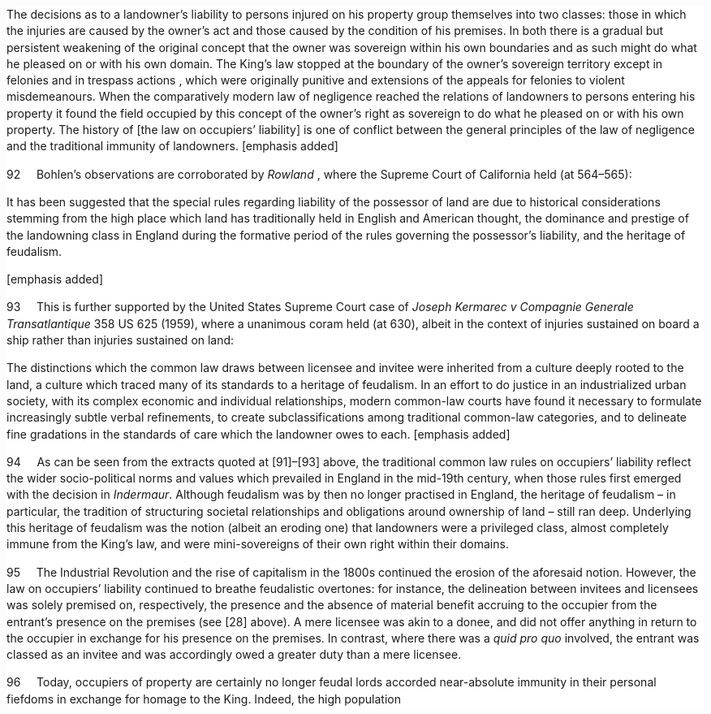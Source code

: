  The decisions as to a landowner’s liability to persons injured on his property group themselves into two classes: those in which the injuries are caused by the owner’s act and those caused by the condition of his premises. In both there is a gradual but persistent weakening of the original concept that the owner was sovereign within his own boundaries and as such might do what he pleased on or with his own domain. The King’s law stopped at the boundary of the owner’s sovereign territory except in felonies and in trespass actions , which were originally punitive and extensions of the appeals for felonies to violent misdemeanours. When the comparatively modern law of negligence reached the relations of landowners to persons entering his property it found the field occupied by this concept of the owner’s right as sovereign to do what he pleased on or with his own property. The history of [the law on occupiers’ liability] is one of conflict between the general principles of the law of negligence and the traditional immunity of landowners. [emphasis added] 

92     Bohlen’s observations are corroborated by _Rowland_ , where the Supreme Court of California held (at 564–565): 

 It has been suggested that the special rules regarding liability of the possessor of land are due to historical considerations stemming from the high place which land has traditionally held in English and American thought, the dominance and prestige of the landowning class in England during the formative period of the rules governing the possessor’s liability, and the heritage of feudalism. 


 [emphasis added] 

93     This is further supported by the United States Supreme Court case of _Joseph Kermarec v Compagnie Generale Transatlantique_ 358 US 625 (1959), where a unanimous coram held (at 630), albeit in the context of injuries sustained on board a ship rather than injuries sustained on land: 

 The distinctions which the common law draws between licensee and invitee were inherited from a culture deeply rooted to the land, a culture which traced many of its standards to a heritage of feudalism. In an effort to do justice in an industrialized urban society, with its complex economic and individual relationships, modern common-law courts have found it necessary to formulate increasingly subtle verbal refinements, to create subclassifications among traditional common-law categories, and to delineate fine gradations in the standards of care which the landowner owes to each. [emphasis added] 

94     As can be seen from the extracts quoted at [91]–[93] above, the traditional common law rules on occupiers’ liability reflect the wider socio-political norms and values which prevailed in England in the mid-19th century, when those rules first emerged with the decision in _Indermaur_. Although feudalism was by then no longer practised in England, the heritage of feudalism – in particular, the tradition of structuring societal relationships and obligations around ownership of land – still ran deep. Underlying this heritage of feudalism was the notion (albeit an eroding one) that landowners were a privileged class, almost completely immune from the King’s law, and were mini-sovereigns of their own right within their domains. 

95     The Industrial Revolution and the rise of capitalism in the 1800s continued the erosion of the aforesaid notion. However, the law on occupiers’ liability continued to breathe feudalistic overtones: for instance, the delineation between invitees and licensees was solely premised on, respectively, the presence and the absence of material benefit accruing to the occupier from the entrant’s presence on the premises (see [28] above). A mere licensee was akin to a donee, and did not offer anything in return to the occupier in exchange for his presence on the premises. In contrast, where there was a _quid pro quo_ involved, the entrant was classed as an invitee and was accordingly owed a greater duty than a mere licensee. 

96     Today, occupiers of property are certainly no longer feudal lords accorded near-absolute immunity in their personal fiefdoms in exchange for homage to the King. Indeed, the high population 
